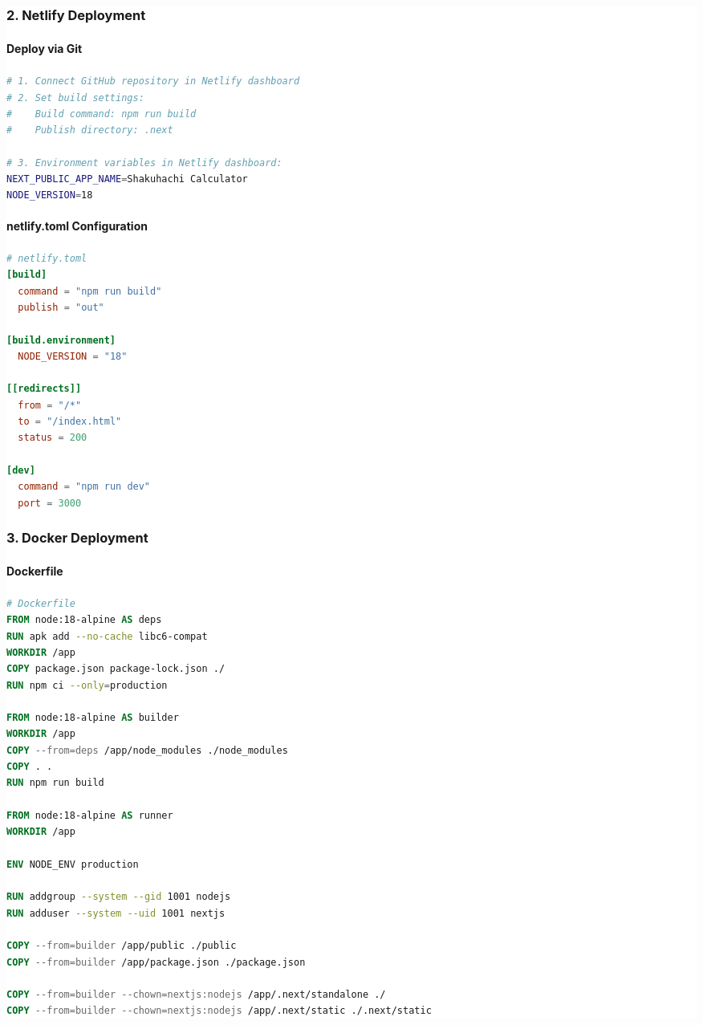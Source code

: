 ### 2. Netlify Deployment

#### Deploy via Git
```bash
# 1. Connect GitHub repository in Netlify dashboard
# 2. Set build settings:
#    Build command: npm run build
#    Publish directory: .next

# 3. Environment variables in Netlify dashboard:
NEXT_PUBLIC_APP_NAME=Shakuhachi Calculator
NODE_VERSION=18
```

#### netlify.toml Configuration
```toml
# netlify.toml
[build]
  command = "npm run build"
  publish = "out"

[build.environment]
  NODE_VERSION = "18"

[[redirects]]
  from = "/*"
  to = "/index.html"
  status = 200

[dev]
  command = "npm run dev"
  port = 3000
```

### 3. Docker Deployment

#### Dockerfile
```dockerfile
# Dockerfile
FROM node:18-alpine AS deps
RUN apk add --no-cache libc6-compat
WORKDIR /app
COPY package.json package-lock.json ./
RUN npm ci --only=production

FROM node:18-alpine AS builder
WORKDIR /app
COPY --from=deps /app/node_modules ./node_modules
COPY . .
RUN npm run build

FROM node:18-alpine AS runner
WORKDIR /app

ENV NODE_ENV production

RUN addgroup --system --gid 1001 nodejs
RUN adduser --system --uid 1001 nextjs

COPY --from=builder /app/public ./public
COPY --from=builder /app/package.json ./package.json

COPY --from=builder --chown=nextjs:nodejs /app/.next/standalone ./
COPY --from=builder --chown=nextjs:nodejs /app/.next/static ./.next/static
```